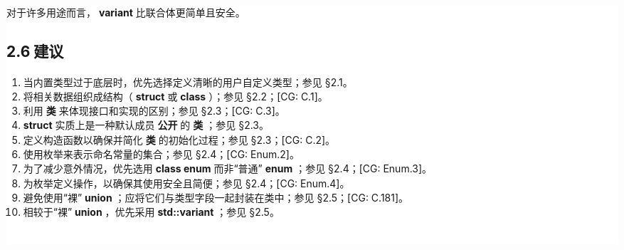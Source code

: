 对于许多用途而言， **variant** 比联合体更简单且安全。                         

## 2.6 建议

1. 当内置类型过于底层时，优先选择定义清晰的用户自定义类型；参见 §2.1。
2. 将相关数据组织成结构（ **struct** 或 **class** ）；参见 §2.2；[CG: C.1]。
3. 利用 **类** 来体现接口和实现的区别；参见 §2.3；[CG: C.3]。
4. **struct** 实质上是一种默认成员 **公开** 的 **类** ；参见 §2.3。
5. 定义构造函数以确保并简化 **类** 的初始化过程；参见 §2.3；[CG: C.2]。
6. 使用枚举来表示命名常量的集合；参见 §2.4；[CG: Enum.2]。
7. 为了减少意外情况，优先选用 **class enum** 而非“普通” **enum** ；参见 §2.4；[CG: Enum.3]。
8. 为枚举定义操作，以确保其使用安全且简便；参见 §2.4；[CG: Enum.4]。
9. 避免使用“裸” **union** ；应将它们与类型字段一起封装在类中；参见 §2.5；[CG: C.181]。
10. 相较于“裸” **union** ，优先采用 **std::variant** ；参见 §2.5。                        

​              